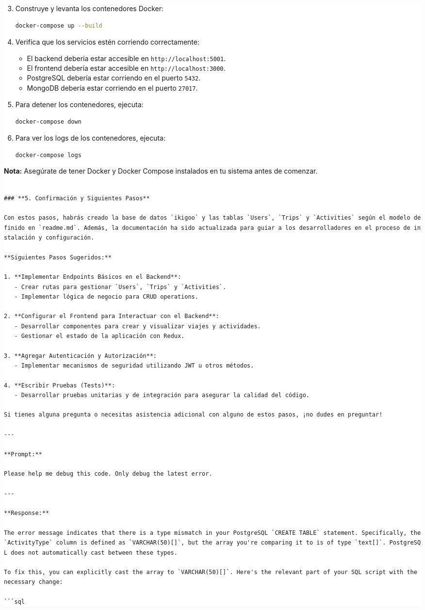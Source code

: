 3. Construye y levanta los contenedores Docker:
   ```bash
   docker-compose up --build
   ```

4. Verifica que los servicios estén corriendo correctamente:
   - El backend debería estar accesible en `http://localhost:5001`.
   - El frontend debería estar accesible en `http://localhost:3000`.
   - PostgreSQL debería estar corriendo en el puerto `5432`.
   - MongoDB debería estar corriendo en el puerto `27017`.

5. Para detener los contenedores, ejecuta:
   ```bash
   docker-compose down
   ```

6. Para ver los logs de los contenedores, ejecuta:
   ```bash
   docker-compose logs
   ```

**Nota:** Asegúrate de tener Docker y Docker Compose instalados en tu sistema antes de comenzar.
```

### **5. Confirmación y Siguientes Pasos**

Con estos pasos, habrás creado la base de datos `ikigoo` y las tablas `Users`, `Trips` y `Activities` según el modelo definido en `readme.md`. Además, la documentación ha sido actualizada para guiar a los desarrolladores en el proceso de instalación y configuración.

**Siguientes Pasos Sugeridos:**

1. **Implementar Endpoints Básicos en el Backend**:
   - Crear rutas para gestionar `Users`, `Trips` y `Activities`.
   - Implementar lógica de negocio para CRUD operations.

2. **Configurar el Frontend para Interactuar con el Backend**:
   - Desarrollar componentes para crear y visualizar viajes y actividades.
   - Gestionar el estado de la aplicación con Redux.

3. **Agregar Autenticación y Autorización**:
   - Implementar mecanismos de seguridad utilizando JWT u otros métodos.

4. **Escribir Pruebas (Tests)**:
   - Desarrollar pruebas unitarias y de integración para asegurar la calidad del código.

Si tienes alguna pregunta o necesitas asistencia adicional con alguno de estos pasos, ¡no dudes en preguntar!

---

**Prompt:**

Please help me debug this code. Only debug the latest error.

---

**Response:**

The error message indicates that there is a type mismatch in your PostgreSQL `CREATE TABLE` statement. Specifically, the `ActivityType` column is defined as `VARCHAR(50)[]`, but the array you're comparing it to is of type `text[]`. PostgreSQL does not automatically cast between these types.

To fix this, you can explicitly cast the array to `VARCHAR(50)[]`. Here's the relevant part of your SQL script with the necessary change:

```sql
```